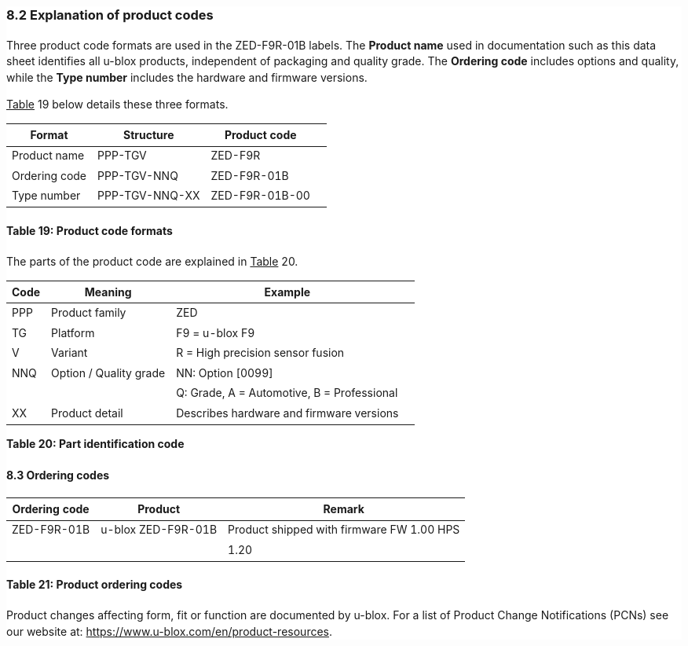 ### <span id="page-22-2"></span>**8.2 Explanation of product codes**

Three product code formats are used in the ZED-F9R-01B labels. The **Product name** used in documentation such as this data sheet identifies all u-blox products, independent of packaging and quality grade. The **Ordering code** includes options and quality, while the **Type number** includes the hardware and firmware versions.

[Table](#page-22-3) 19 below details these three formats.

<span id="page-22-3"></span>

| Format        | Structure      | Product code   |  |
|---------------|----------------|----------------|--|
| Product name  | PPP-TGV        | ZED-F9R        |  |
| Ordering code | PPP-TGV-NNQ    | ZED-F9R-01B    |  |
| Type number   | PPP-TGV-NNQ-XX | ZED-F9R-01B-00 |  |

#### **Table 19: Product code formats**

The parts of the product code are explained in [Table](#page-22-4) 20.

<span id="page-22-4"></span>

| Code | Meaning                | Example                                    |  |
|------|------------------------|--------------------------------------------|--|
| PPP  | Product family         | ZED                                        |  |
| TG   | Platform               | F9 = u-blox F9                             |  |
| V    | Variant                | R = High precision sensor fusion           |  |
| NNQ  | Option / Quality grade | NN: Option [0099]                          |  |
|      |                        | Q: Grade, A = Automotive, B = Professional |  |
| XX   | Product detail         | Describes hardware and firmware versions   |  |

**Table 20: Part identification code**



#### <span id="page-23-0"></span>**8.3 Ordering codes**

| Ordering code | Product            | Remark                                    |
|---------------|--------------------|-------------------------------------------|
| ZED-F9R-01B   | u-blox ZED-F9R-01B | Product shipped with firmware FW 1.00 HPS |
|               |                    | 1.20                                      |

#### **Table 21: Product ordering codes**

Product changes affecting form, fit or function are documented by u-blox. For a list of Product Change Notifications (PCNs) see our website at: <https://www.u-blox.com/en/product-resources>.
